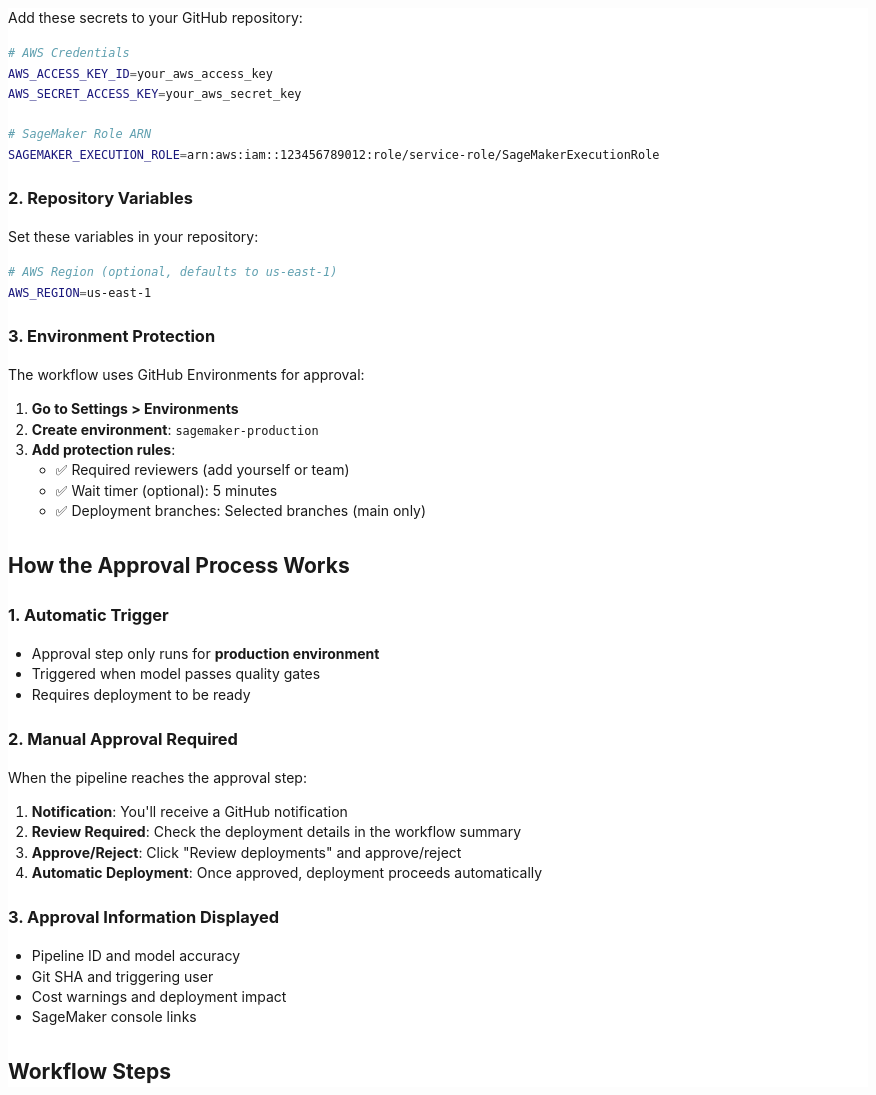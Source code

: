 Add these secrets to your GitHub repository:

```bash
# AWS Credentials
AWS_ACCESS_KEY_ID=your_aws_access_key
AWS_SECRET_ACCESS_KEY=your_aws_secret_key

# SageMaker Role ARN
SAGEMAKER_EXECUTION_ROLE=arn:aws:iam::123456789012:role/service-role/SageMakerExecutionRole
```

### 2. Repository Variables

Set these variables in your repository:

```bash
# AWS Region (optional, defaults to us-east-1)
AWS_REGION=us-east-1
```

### 3. Environment Protection

The workflow uses GitHub Environments for approval:

1. **Go to Settings > Environments**
2. **Create environment**: `sagemaker-production`
3. **Add protection rules**:
   - ✅ Required reviewers (add yourself or team)
   - ✅ Wait timer (optional): 5 minutes
   - ✅ Deployment branches: Selected branches (main only)

## How the Approval Process Works

### 1. **Automatic Trigger**
- Approval step only runs for **production environment**
- Triggered when model passes quality gates
- Requires deployment to be ready

### 2. **Manual Approval Required**
When the pipeline reaches the approval step:

1. **Notification**: You'll receive a GitHub notification
2. **Review Required**: Check the deployment details in the workflow summary
3. **Approve/Reject**: Click "Review deployments" and approve/reject
4. **Automatic Deployment**: Once approved, deployment proceeds automatically

### 3. **Approval Information Displayed**
- Pipeline ID and model accuracy
- Git SHA and triggering user
- Cost warnings and deployment impact
- SageMaker console links

## Workflow Steps

